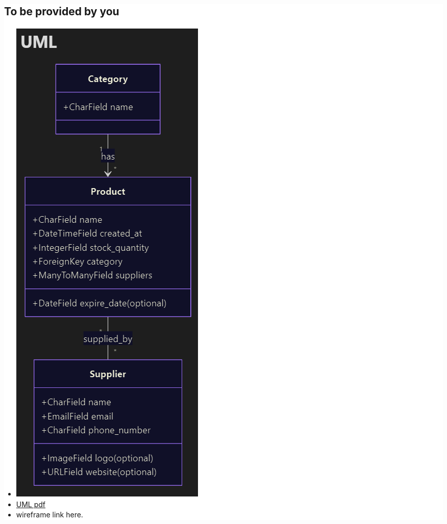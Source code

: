 
## To be provided by you
- ![UML image](assets/UML.png)
- [UML pdf](assets/UML.pdf)
- wireframe link here.
